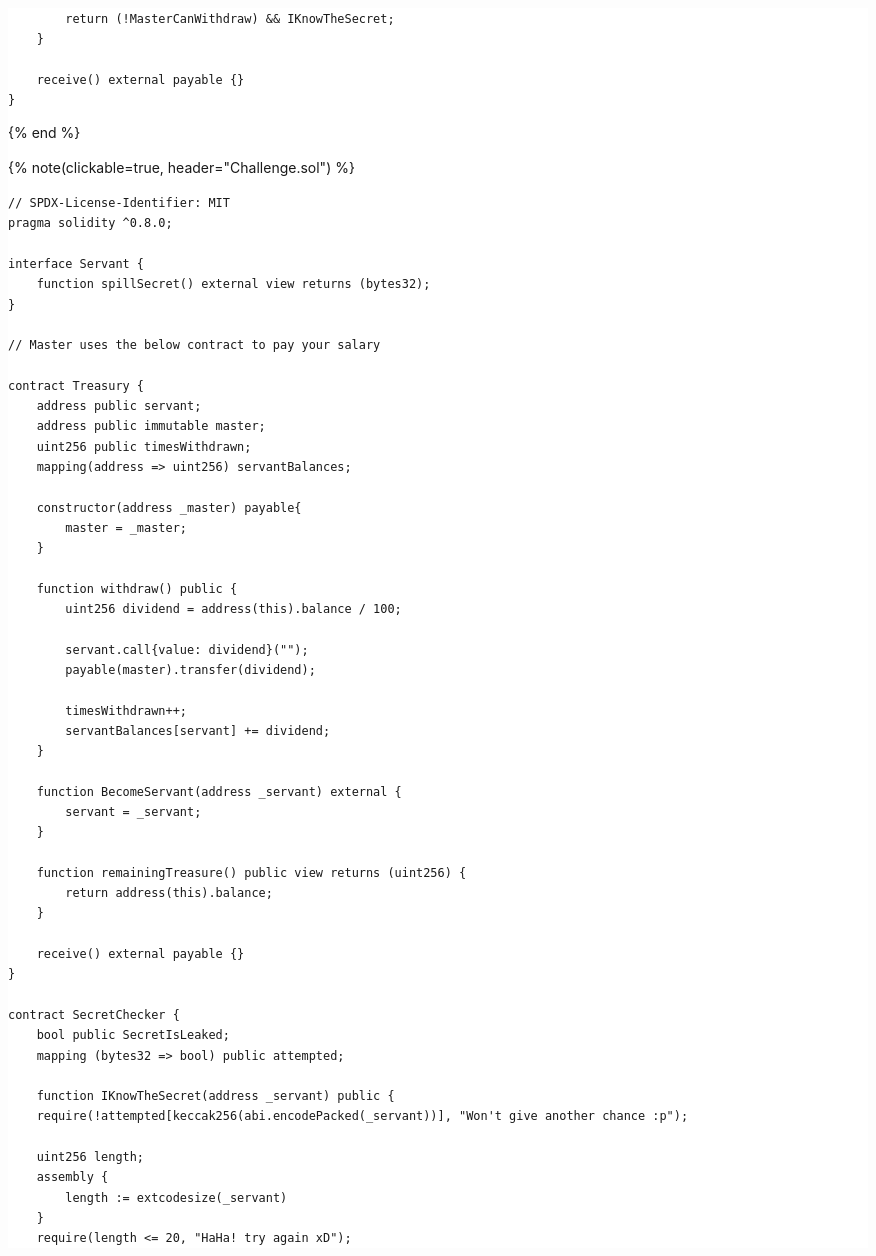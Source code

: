```
        return (!MasterCanWithdraw) && IKnowTheSecret;   
    }    

    receive() external payable {}
}
```

{% end %}


{% note(clickable=true, header="Challenge.sol") %}

```
// SPDX-License-Identifier: MIT
pragma solidity ^0.8.0;

interface Servant {
    function spillSecret() external view returns (bytes32);
}

// Master uses the below contract to pay your salary

contract Treasury {
    address public servant; 
    address public immutable master;
    uint256 public timesWithdrawn;
    mapping(address => uint256) servantBalances; 

    constructor(address _master) payable{
        master = _master;
    }

    function withdraw() public {
        uint256 dividend = address(this).balance / 100;

        servant.call{value: dividend}("");
        payable(master).transfer(dividend);

        timesWithdrawn++;
        servantBalances[servant] += dividend;
    }

    function BecomeServant(address _servant) external {
        servant = _servant;
    }

    function remainingTreasure() public view returns (uint256) {
        return address(this).balance;
    }

    receive() external payable {}
}

contract SecretChecker {
    bool public SecretIsLeaked;
    mapping (bytes32 => bool) public attempted;

    function IKnowTheSecret(address _servant) public {
    require(!attempted[keccak256(abi.encodePacked(_servant))], "Won't give another chance :p");
    
    uint256 length;
    assembly {
        length := extcodesize(_servant)
    }
    require(length <= 20, "HaHa! try again xD");
```